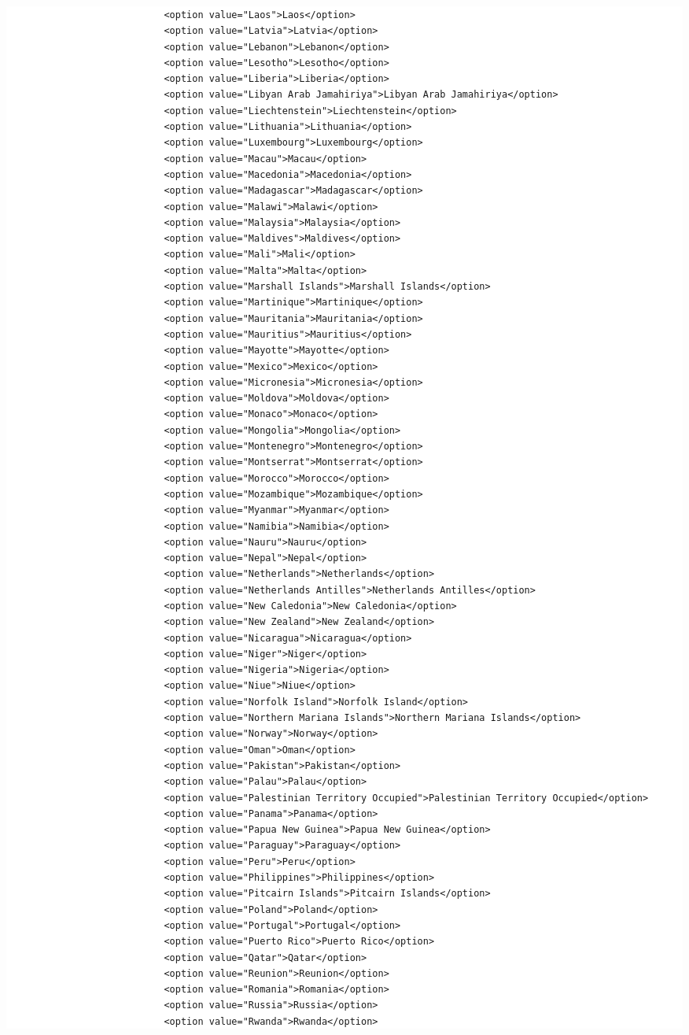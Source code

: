                                <option value="Laos">Laos</option>
                                <option value="Latvia">Latvia</option>
                                <option value="Lebanon">Lebanon</option>
                                <option value="Lesotho">Lesotho</option>
                                <option value="Liberia">Liberia</option>
                                <option value="Libyan Arab Jamahiriya">Libyan Arab Jamahiriya</option>
                                <option value="Liechtenstein">Liechtenstein</option>
                                <option value="Lithuania">Lithuania</option>
                                <option value="Luxembourg">Luxembourg</option>
                                <option value="Macau">Macau</option>
                                <option value="Macedonia">Macedonia</option>
                                <option value="Madagascar">Madagascar</option>
                                <option value="Malawi">Malawi</option>
                                <option value="Malaysia">Malaysia</option>
                                <option value="Maldives">Maldives</option>
                                <option value="Mali">Mali</option>
                                <option value="Malta">Malta</option>
                                <option value="Marshall Islands">Marshall Islands</option>
                                <option value="Martinique">Martinique</option>
                                <option value="Mauritania">Mauritania</option>
                                <option value="Mauritius">Mauritius</option>
                                <option value="Mayotte">Mayotte</option>
                                <option value="Mexico">Mexico</option>
                                <option value="Micronesia">Micronesia</option>
                                <option value="Moldova">Moldova</option>
                                <option value="Monaco">Monaco</option>
                                <option value="Mongolia">Mongolia</option>
                                <option value="Montenegro">Montenegro</option>
                                <option value="Montserrat">Montserrat</option>
                                <option value="Morocco">Morocco</option>
                                <option value="Mozambique">Mozambique</option>
                                <option value="Myanmar">Myanmar</option>
                                <option value="Namibia">Namibia</option>
                                <option value="Nauru">Nauru</option>
                                <option value="Nepal">Nepal</option>
                                <option value="Netherlands">Netherlands</option>
                                <option value="Netherlands Antilles">Netherlands Antilles</option>
                                <option value="New Caledonia">New Caledonia</option>
                                <option value="New Zealand">New Zealand</option>
                                <option value="Nicaragua">Nicaragua</option>
                                <option value="Niger">Niger</option>
                                <option value="Nigeria">Nigeria</option>
                                <option value="Niue">Niue</option>
                                <option value="Norfolk Island">Norfolk Island</option>
                                <option value="Northern Mariana Islands">Northern Mariana Islands</option>
                                <option value="Norway">Norway</option>
                                <option value="Oman">Oman</option>
                                <option value="Pakistan">Pakistan</option>
                                <option value="Palau">Palau</option>
                                <option value="Palestinian Territory Occupied">Palestinian Territory Occupied</option>
                                <option value="Panama">Panama</option>
                                <option value="Papua New Guinea">Papua New Guinea</option>
                                <option value="Paraguay">Paraguay</option>
                                <option value="Peru">Peru</option>
                                <option value="Philippines">Philippines</option>
                                <option value="Pitcairn Islands">Pitcairn Islands</option>
                                <option value="Poland">Poland</option>
                                <option value="Portugal">Portugal</option>
                                <option value="Puerto Rico">Puerto Rico</option>
                                <option value="Qatar">Qatar</option>
                                <option value="Reunion">Reunion</option>
                                <option value="Romania">Romania</option>
                                <option value="Russia">Russia</option>
                                <option value="Rwanda">Rwanda</option>